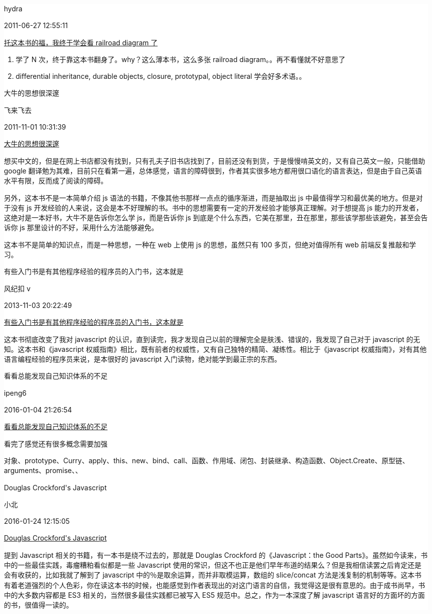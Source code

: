 hydra

2011-06-27 12:55:11

[托这本书的福，我终于学会看 railroad diagram 了](https://book.douban.com/review/5003493/)

1. 学了 N 次，终于靠这本书翻身了。why？这么薄本书，这么多张 railroad diagram。。再不看懂就不好意思了

2. differential inheritance, durable objects, closure, prototypal, object literal 学会好多术语。。

大牛的思想很深邃

飞来飞去

2011-11-01 10:31:39

[大牛的思想很深邃](https://book.douban.com/review/5150633/)

想买中文的，但是在网上书店都没有找到，只有孔夫子旧书店找到了，目前还没有到货，于是慢慢啃英文的，又有自己英文一般，只能借助 google 翻译勉为其难，目前只在看第一遍，总体感觉，语言的障碍很到，作者其实很多地方都用很口语化的语言表达，但是由于自己英语水平有限，反而成了阅读的障碍。

另外，这本书不是一本简单介绍 js 语法的书籍，不像其他书那样一点点的循序渐进，而是抽取出 js 中最值得学习和最优美的地方。但是对于没有 js 开发经验的人来说，这会是本不好理解的书。书中的思想需要有一定的开发经验才能够真正理解。对于想提高 js 能力的开发者，这绝对是一本好书，大牛不是告诉你怎么学 js，而是告诉你 js 到底是个什么东西，它美在那里，丑在那里，那些该学那些该避免，甚至会告诉你 js 那里设计的不好，采用什么方法能够避免。

这本书不是简单的知识点，而是一种思想，一种在 web 上使用 js 的思想，虽然只有 100 多页，但绝对值得所有 web 前端反复推敲和学习。

有些入门书是有其他程序经验的程序员的入门书，这本就是

风纪扣 v

2013-11-03 20:22:49

[有些入门书是有其他程序经验的程序员的入门书，这本就是](https://book.douban.com/review/6374350/)

这本书彻底改变了我对 javascript 的认识，直到读完，我才发现自己以前的理解完全是肤浅、错误的，我发现了自己对于 javascript 的无知。这本书和《javascript 权威指南》相比，既有前者的权威性，又有自己独特的精简、凝练性。相比于《javascript 权威指南》，对有其他语言编程经验的程序员来说，是本很好的 javascript 入门读物，绝对能学到最正宗的东西。

看看总能发现自己知识体系的不足

ipeng6

2016-01-04 21:26:54

[看看总能发现自己知识体系的不足](https://book.douban.com/review/7721038/)

看完了感觉还有很多概念需要加强

对象、prototype、Curry、apply、this、new、bind、call、函数、作用域、闭包、封装继承、构造函数、Object.Create、原型链、arguments、promise、、

Douglas Crockford's Javascript

小北

2016-01-24 12:15:05

[Douglas Crockford's Javascript](https://book.douban.com/review/7747485/)

提到 Javascript 相关的书籍，有一本书是绕不过去的，那就是 Douglas Crockford 的《Javascript：the Good Parts》。虽然如今读来，书中的一些最佳实践，毒瘤糟粕看似都是一些 Javascript 使用的常识，但这不也正是他们早年布道的结果么？但是我相信读罢之后肯定还是会有收获的，比如我就了解到了 javascript 中的％是取余运算，而并非取模运算，数组的 slice/concat 方法是浅复制的机制等等。这本书有着老道强烈的个人色彩，你在读这本书的时候，也能感觉到作者表现出的对这门语言的自信，我觉得这是很有意思的。由于成书尚早，书中的大多数内容都是 ES3 相关的，当然很多最佳实践都已被写入 ES5 规范中。总之，作为一本深度了解 javascript 语言好的方面坏的方面的书，很值得一读的。
